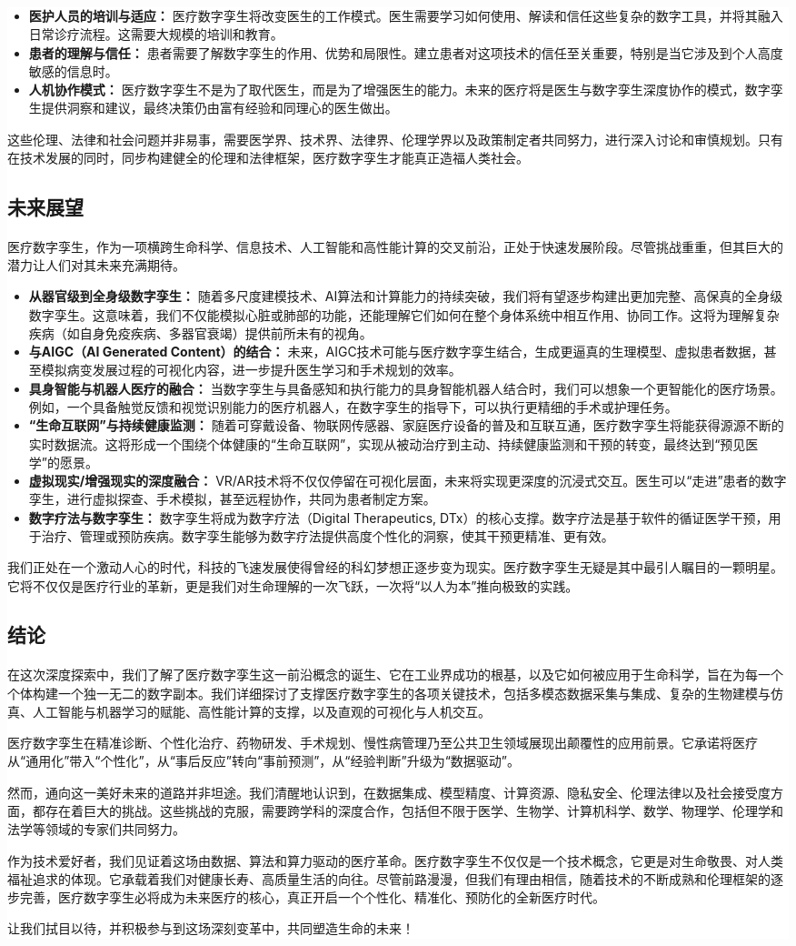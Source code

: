 *   **医护人员的培训与适应：** 医疗数字孪生将改变医生的工作模式。医生需要学习如何使用、解读和信任这些复杂的数字工具，并将其融入日常诊疗流程。这需要大规模的培训和教育。
*   **患者的理解与信任：** 患者需要了解数字孪生的作用、优势和局限性。建立患者对这项技术的信任至关重要，特别是当它涉及到个人高度敏感的信息时。
*   **人机协作模式：** 医疗数字孪生不是为了取代医生，而是为了增强医生的能力。未来的医疗将是医生与数字孪生深度协作的模式，数字孪生提供洞察和建议，最终决策仍由富有经验和同理心的医生做出。

这些伦理、法律和社会问题并非易事，需要医学界、技术界、法律界、伦理学界以及政策制定者共同努力，进行深入讨论和审慎规划。只有在技术发展的同时，同步构建健全的伦理和法律框架，医疗数字孪生才能真正造福人类社会。

## 未来展望

医疗数字孪生，作为一项横跨生命科学、信息技术、人工智能和高性能计算的交叉前沿，正处于快速发展阶段。尽管挑战重重，但其巨大的潜力让人们对其未来充满期待。

*   **从器官级到全身级数字孪生：** 随着多尺度建模技术、AI算法和计算能力的持续突破，我们将有望逐步构建出更加完整、高保真的全身级数字孪生。这意味着，我们不仅能模拟心脏或肺部的功能，还能理解它们如何在整个身体系统中相互作用、协同工作。这将为理解复杂疾病（如自身免疫疾病、多器官衰竭）提供前所未有的视角。
*   **与AIGC（AI Generated Content）的结合：** 未来，AIGC技术可能与医疗数字孪生结合，生成更逼真的生理模型、虚拟患者数据，甚至模拟病变发展过程的可视化内容，进一步提升医生学习和手术规划的效率。
*   **具身智能与机器人医疗的融合：** 当数字孪生与具备感知和执行能力的具身智能机器人结合时，我们可以想象一个更智能化的医疗场景。例如，一个具备触觉反馈和视觉识别能力的医疗机器人，在数字孪生的指导下，可以执行更精细的手术或护理任务。
*   **“生命互联网”与持续健康监测：** 随着可穿戴设备、物联网传感器、家庭医疗设备的普及和互联互通，医疗数字孪生将能获得源源不断的实时数据流。这将形成一个围绕个体健康的“生命互联网”，实现从被动治疗到主动、持续健康监测和干预的转变，最终达到“预见医学”的愿景。
*   **虚拟现实/增强现实的深度融合：** VR/AR技术将不仅仅停留在可视化层面，未来将实现更深度的沉浸式交互。医生可以“走进”患者的数字孪生，进行虚拟探查、手术模拟，甚至远程协作，共同为患者制定方案。
*   **数字疗法与数字孪生：** 数字孪生将成为数字疗法（Digital Therapeutics, DTx）的核心支撑。数字疗法是基于软件的循证医学干预，用于治疗、管理或预防疾病。数字孪生能够为数字疗法提供高度个性化的洞察，使其干预更精准、更有效。

我们正处在一个激动人心的时代，科技的飞速发展使得曾经的科幻梦想正逐步变为现实。医疗数字孪生无疑是其中最引人瞩目的一颗明星。它将不仅仅是医疗行业的革新，更是我们对生命理解的一次飞跃，一次将“以人为本”推向极致的实践。

## 结论

在这次深度探索中，我们了解了医疗数字孪生这一前沿概念的诞生、它在工业界成功的根基，以及它如何被应用于生命科学，旨在为每一个个体构建一个独一无二的数字副本。我们详细探讨了支撑医疗数字孪生的各项关键技术，包括多模态数据采集与集成、复杂的生物建模与仿真、人工智能与机器学习的赋能、高性能计算的支撑，以及直观的可视化与人机交互。

医疗数字孪生在精准诊断、个性化治疗、药物研发、手术规划、慢性病管理乃至公共卫生领域展现出颠覆性的应用前景。它承诺将医疗从“通用化”带入“个性化”，从“事后反应”转向“事前预测”，从“经验判断”升级为“数据驱动”。

然而，通向这一美好未来的道路并非坦途。我们清醒地认识到，在数据集成、模型精度、计算资源、隐私安全、伦理法律以及社会接受度方面，都存在着巨大的挑战。这些挑战的克服，需要跨学科的深度合作，包括但不限于医学、生物学、计算机科学、数学、物理学、伦理学和法学等领域的专家们共同努力。

作为技术爱好者，我们见证着这场由数据、算法和算力驱动的医疗革命。医疗数字孪生不仅仅是一个技术概念，它更是对生命敬畏、对人类福祉追求的体现。它承载着我们对健康长寿、高质量生活的向往。尽管前路漫漫，但我们有理由相信，随着技术的不断成熟和伦理框架的逐步完善，医疗数字孪生必将成为未来医疗的核心，真正开启一个个性化、精准化、预防化的全新医疗时代。

让我们拭目以待，并积极参与到这场深刻变革中，共同塑造生命的未来！